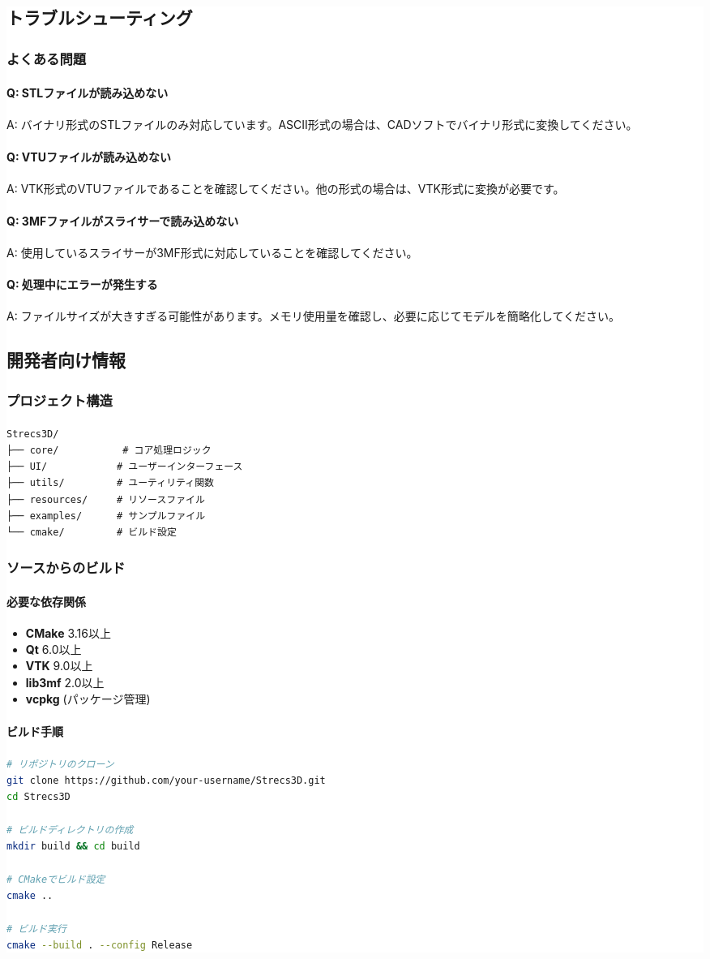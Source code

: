 ## トラブルシューティング

### よくある問題

#### Q: STLファイルが読み込めない
A: バイナリ形式のSTLファイルのみ対応しています。ASCII形式の場合は、CADソフトでバイナリ形式に変換してください。

#### Q: VTUファイルが読み込めない
A: VTK形式のVTUファイルであることを確認してください。他の形式の場合は、VTK形式に変換が必要です。

#### Q: 3MFファイルがスライサーで読み込めない
A: 使用しているスライサーが3MF形式に対応していることを確認してください。

#### Q: 処理中にエラーが発生する
A: ファイルサイズが大きすぎる可能性があります。メモリ使用量を確認し、必要に応じてモデルを簡略化してください。

## 開発者向け情報

### プロジェクト構造
```
Strecs3D/
├── core/           # コア処理ロジック
├── UI/            # ユーザーインターフェース
├── utils/         # ユーティリティ関数
├── resources/     # リソースファイル
├── examples/      # サンプルファイル
└── cmake/         # ビルド設定
```

###  ソースからのビルド

#### 必要な依存関係
- **CMake** 3.16以上
- **Qt** 6.0以上
- **VTK** 9.0以上
- **lib3mf** 2.0以上
- **vcpkg** (パッケージ管理)

#### ビルド手順

```bash
# リポジトリのクローン
git clone https://github.com/your-username/Strecs3D.git
cd Strecs3D

# ビルドディレクトリの作成
mkdir build && cd build

# CMakeでビルド設定
cmake ..

# ビルド実行
cmake --build . --config Release
```
